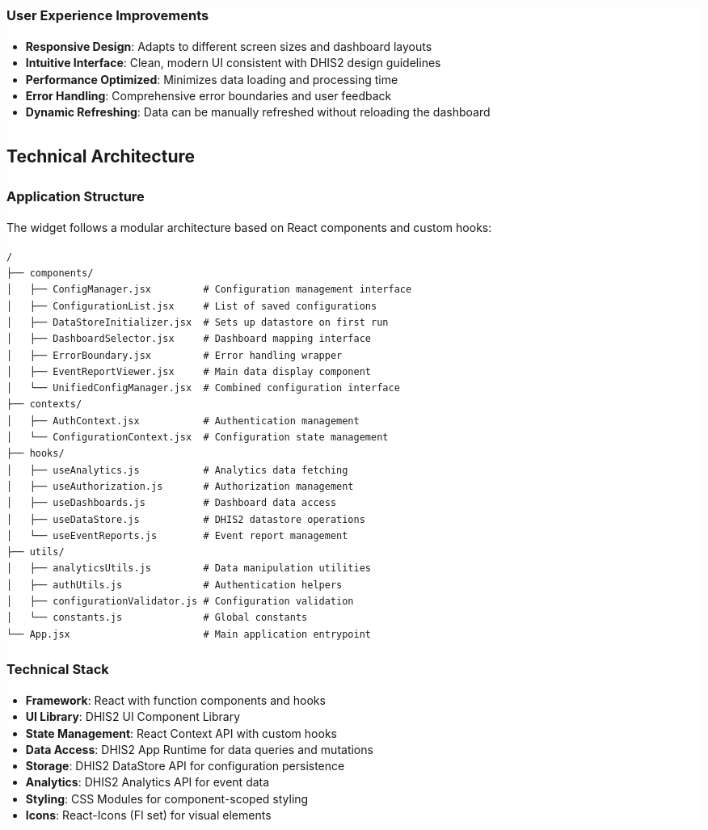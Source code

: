 ### User Experience Improvements

- **Responsive Design**: Adapts to different screen sizes and dashboard layouts
- **Intuitive Interface**: Clean, modern UI consistent with DHIS2 design guidelines
- **Performance Optimized**: Minimizes data loading and processing time
- **Error Handling**: Comprehensive error boundaries and user feedback
- **Dynamic Refreshing**: Data can be manually refreshed without reloading the dashboard

## Technical Architecture

### Application Structure

The widget follows a modular architecture based on React components and custom hooks:

```
/
├── components/
│   ├── ConfigManager.jsx         # Configuration management interface
│   ├── ConfigurationList.jsx     # List of saved configurations
│   ├── DataStoreInitializer.jsx  # Sets up datastore on first run
│   ├── DashboardSelector.jsx     # Dashboard mapping interface
│   ├── ErrorBoundary.jsx         # Error handling wrapper
│   ├── EventReportViewer.jsx     # Main data display component
│   └── UnifiedConfigManager.jsx  # Combined configuration interface
├── contexts/
│   ├── AuthContext.jsx           # Authentication management
│   └── ConfigurationContext.jsx  # Configuration state management
├── hooks/
│   ├── useAnalytics.js           # Analytics data fetching
│   ├── useAuthorization.js       # Authorization management
│   ├── useDashboards.js          # Dashboard data access
│   ├── useDataStore.js           # DHIS2 datastore operations
│   └── useEventReports.js        # Event report management
├── utils/
│   ├── analyticsUtils.js         # Data manipulation utilities
│   ├── authUtils.js              # Authentication helpers
│   ├── configurationValidator.js # Configuration validation
│   └── constants.js              # Global constants
└── App.jsx                       # Main application entrypoint
```

### Technical Stack

- **Framework**: React with function components and hooks
- **UI Library**: DHIS2 UI Component Library
- **State Management**: React Context API with custom hooks
- **Data Access**: DHIS2 App Runtime for data queries and mutations
- **Storage**: DHIS2 DataStore API for configuration persistence
- **Analytics**: DHIS2 Analytics API for event data
- **Styling**: CSS Modules for component-scoped styling
- **Icons**: React-Icons (FI set) for visual elements
